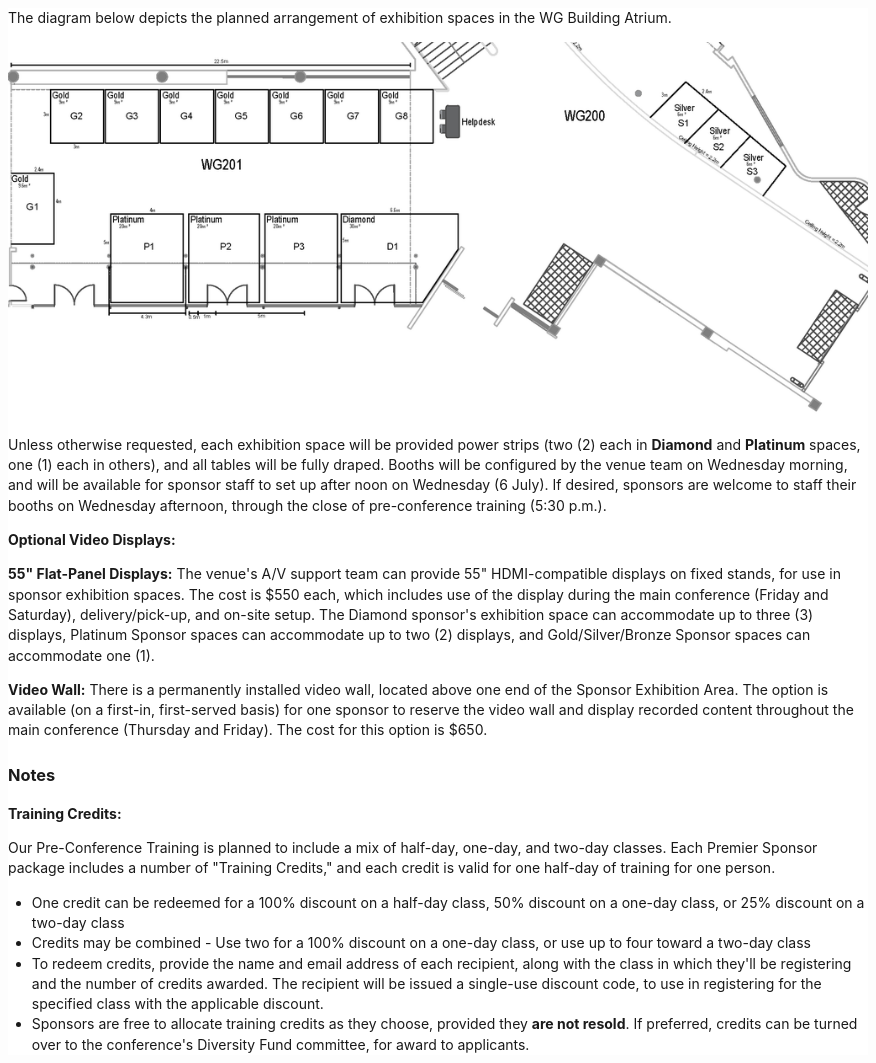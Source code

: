 The diagram below depicts the planned arrangement of exhibition spaces in the WG Building Atrium.

![Diagram-Atrium Layout](/assets/images/WG201_Sponsor_Booths.png)

Unless otherwise requested, each exhibition space will be provided power strips (two (2) each in **Diamond** and **Platinum** spaces, one (1) each in others), and all tables will be fully draped. Booths will be configured by the venue team on Wednesday morning, and will be available for sponsor staff to set up after noon on Wednesday (6 July). If desired, sponsors are welcome to staff their booths on Wednesday afternoon, through the close of pre-conference training (5:30 p.m.).

**Optional Video Displays:** 

**55" Flat-Panel Displays:** The venue's A/V support team can provide 55" HDMI-compatible displays on fixed stands, for use in sponsor exhibition spaces. The cost is $550 each, which includes use of the display during the main conference (Friday and Saturday), delivery/pick-up, and on-site setup. The Diamond sponsor's exhibition space can accommodate up to three (3) displays, Platinum Sponsor spaces can accommodate up to two (2) displays, and Gold/Silver/Bronze Sponsor spaces can accommodate one (1).

**Video Wall:** There is a permanently installed video wall, located above one end of the Sponsor Exhibition Area. The option is available (on a first-in, first-served basis) for one sponsor to reserve the video wall and display recorded content throughout the main conference (Thursday and Friday). The cost for this option is $650.

### Notes

**Training Credits:**

Our Pre-Conference Training is planned to include a mix of half-day, one-day, and two-day classes. Each Premier Sponsor package includes a number of "Training Credits," and each credit is valid for one half-day of training for one person. 

  - One credit can be redeemed for a 100% discount on a half-day class, 50% discount on a one-day class, or 25% discount on a two-day class 
  - Credits may be combined - Use two for a 100% discount on a one-day class, or use up to four toward a two-day class
  - To redeem credits, provide the name and email address of each recipient, along with the class in which they'll be registering and the number of credits awarded. The recipient will be issued a single-use discount code, to use in registering for the specified class with the applicable discount.
  - Sponsors are free to allocate training credits as they choose, provided they **are not resold**. If preferred, credits can be turned over to the conference's Diversity Fund committee, for award to applicants.
  